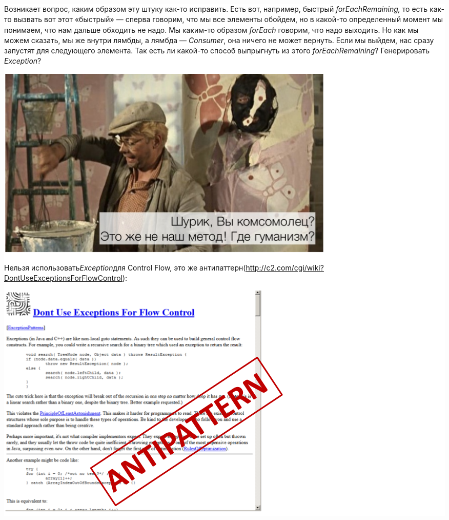 Возникает вопрос, каким образом эту штуку как-то исправить. Есть вот,
например, быстрый *forEachRemaining,* то есть как-то вызвать вот этот
«быстрый» — сперва говорим, что мы все элементы обойдем, но в какой-то
определенный момент мы понимаем, что нам дальше обходить не надо. Мы
каким-то образом *forEach* говорим, что надо выходить. Но как мы можем
сказать, мы же внутри лямбды, а лямбда — *Consumer*, она ничего не может
вернуть. Если мы выйдем, нас сразу запустят для следующего элемента. Так
есть ли какой-то способ выпрыгнуть из этого *forEachRemaining*?
Генерировать *Exception*?

<img src="./media/image40.png" style="width:6.49653in;height:3.63056in" alt="" />

Нельзя использовать*Exception*для Control Flow, это же
антипаттерн(<http://c2.com/cgi/wiki?DontUseExceptionsForFlowControl>):

<img src="./media/image41.png" style="width:5.75347in;height:4.51944in" alt="" />

